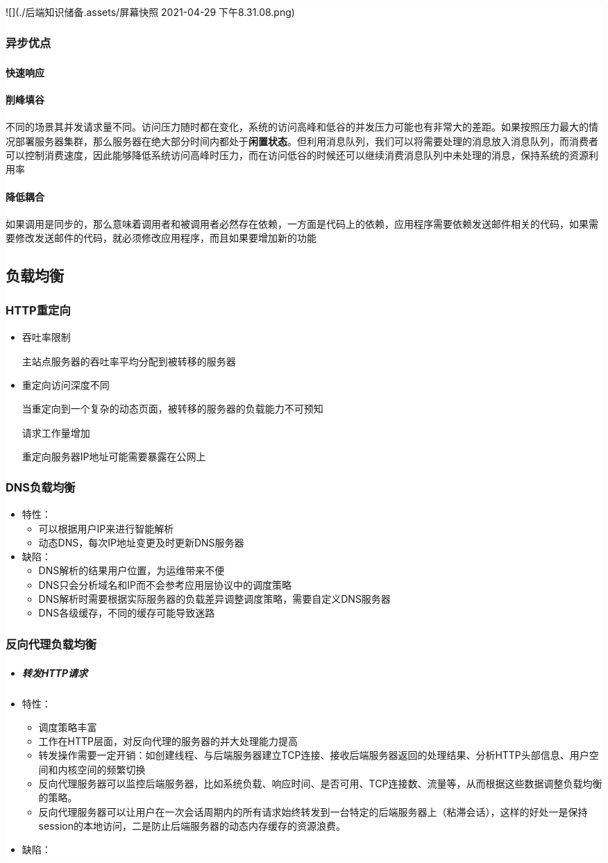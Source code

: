 ![](./后端知识储备.assets/屏幕快照 2021-04-29 下午8.31.08.png)

### 异步优点

#### 快速响应

#### 削峰填谷

不同的场景其并发请求量不同。访问压力随时都在变化，系统的访问高峰和低谷的并发压力可能也有非常大的差距。如果按照压力最大的情况部署服务器集群，那么服务器在绝大部分时间内都处于**闲置状态**。但利用消息队列，我们可以将需要处理的消息放入消息队列，而消费者可以控制消费速度，因此能够降低系统访问高峰时压力，而在访问低谷的时候还可以继续消费消息队列中未处理的消息，保持系统的资源利用率

#### 降低耦合

如果调用是同步的，那么意味着调用者和被调用者必然存在依赖，一方面是代码上的依赖，应用程序需要依赖发送邮件相关的代码，如果需要修改发送邮件的代码，就必须修改应用程序，而且如果要增加新的功能

## 负载均衡

### HTTP重定向

- 吞吐率限制

  主站点服务器的吞吐率平均分配到被转移的服务器

- 重定向访问深度不同

  当重定向到一个复杂的动态页面，被转移的服务器的负载能力不可预知

  请求工作量增加

  重定向服务器IP地址可能需要暴露在公网上

### DNS负载均衡

- 特性：
  - 可以根据用户IP来进行智能解析
  - 动态DNS，每次IP地址变更及时更新DNS服务器
- 缺陷：
  - DNS解析的结果用户位置，为运维带来不便
  - DNS只会分析域名和IP而不会参考应用层协议中的调度策略
  - DNS解析时需要根据实际服务器的负载差异调整调度策略，需要自定义DNS服务器
  - DNS各级缓存，不同的缓存可能导致迷路

### 反向代理负载均衡

- ##### 转发HTTP请求

- 特性：

  - 调度策略丰富
  - 工作在HTTP层面，对反向代理的服务器的并大处理能力提高
  - 转发操作需要一定开销：如创建线程、与后端服务器建立TCP连接、接收后端服务器返回的处理结果、分析HTTP头部信息、用户空间和内核空间的频繁切换
  - 反向代理服务器可以监控后端服务器，比如系统负载、响应时间、是否可用、TCP连接数、流量等，从而根据这些数据调整负载均衡的策略。
  - 反向代理服务器可以让用户在一次会话周期内的所有请求始终转发到一台特定的后端服务器上（粘滞会话），这样的好处一是保持session的本地访问，二是防止后端服务器的动态内存缓存的资源浪费。

- 缺陷：
